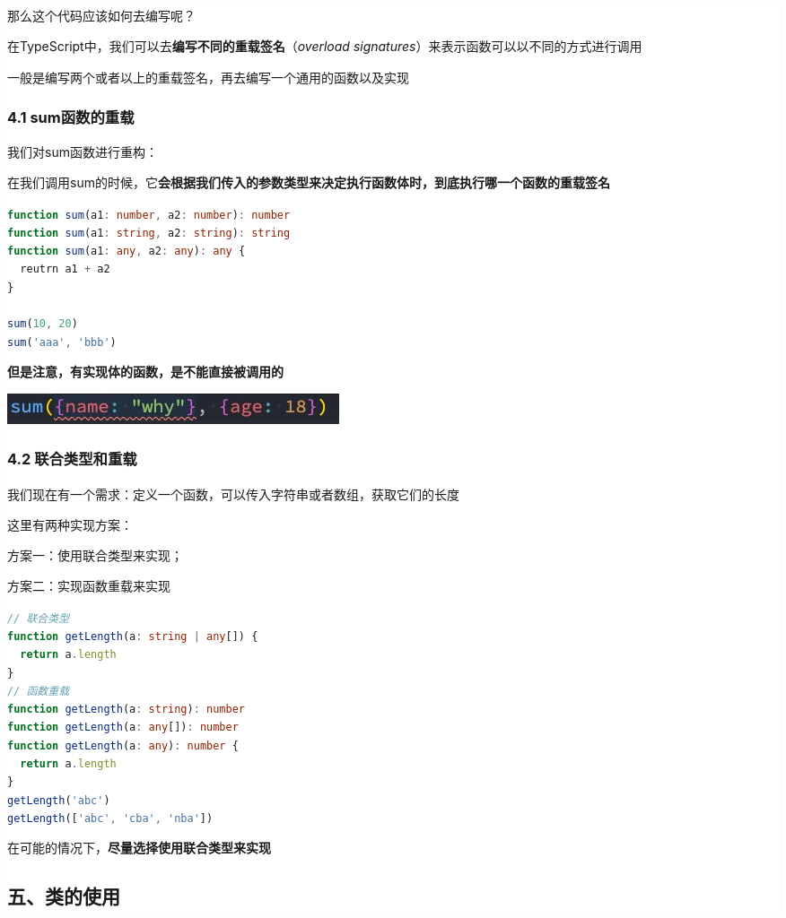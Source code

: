 那么这个代码应该如何去编写呢？

在TypeScript中，我们可以去**编写不同的重载签名**（*overload signatures*）来表示函数可以以不同的方式进行调用

一般是编写两个或者以上的重载签名，再去编写一个通用的函数以及实现

### 4.1 **sum函数的重载**

我们对sum函数进行重构：

在我们调用sum的时候，它**会根据我们传入的参数类型来决定执行函数体时，到底执行哪一个函数的重载签名**

```typescript
function sum(a1: number, a2: number): number
function sum(a1: string, a2: string): string
function sum(a1: any, a2: any): any {
  reutrn a1 + a2
}

sum(10, 20)
sum('aaa', 'bbb')
```

**但是注意，有实现体的函数，是不能直接被调用的**

![](../imgs/typescript/%E5%AE%9E%E7%8E%B0%E4%BD%93%E5%87%BD%E6%95%B0%E5%87%BA%E9%94%99.png)

### 4.2 **联合类型和重载**

我们现在有一个需求：定义一个函数，可以传入字符串或者数组，获取它们的长度

这里有两种实现方案： 

方案一：使用联合类型来实现； 

方案二：实现函数重载来实现

```typescript
// 联合类型
function getLength(a: string | any[]) {
  return a.length
}
// 函数重载
function getLength(a: string): number
function getLength(a: any[]): number
function getLength(a: any): number {
  return a.length
}
getLength('abc')
getLength(['abc', 'cba', 'nba'])
```

在可能的情况下，**尽量选择使用联合类型来实现**

## 五、**类的使用**

